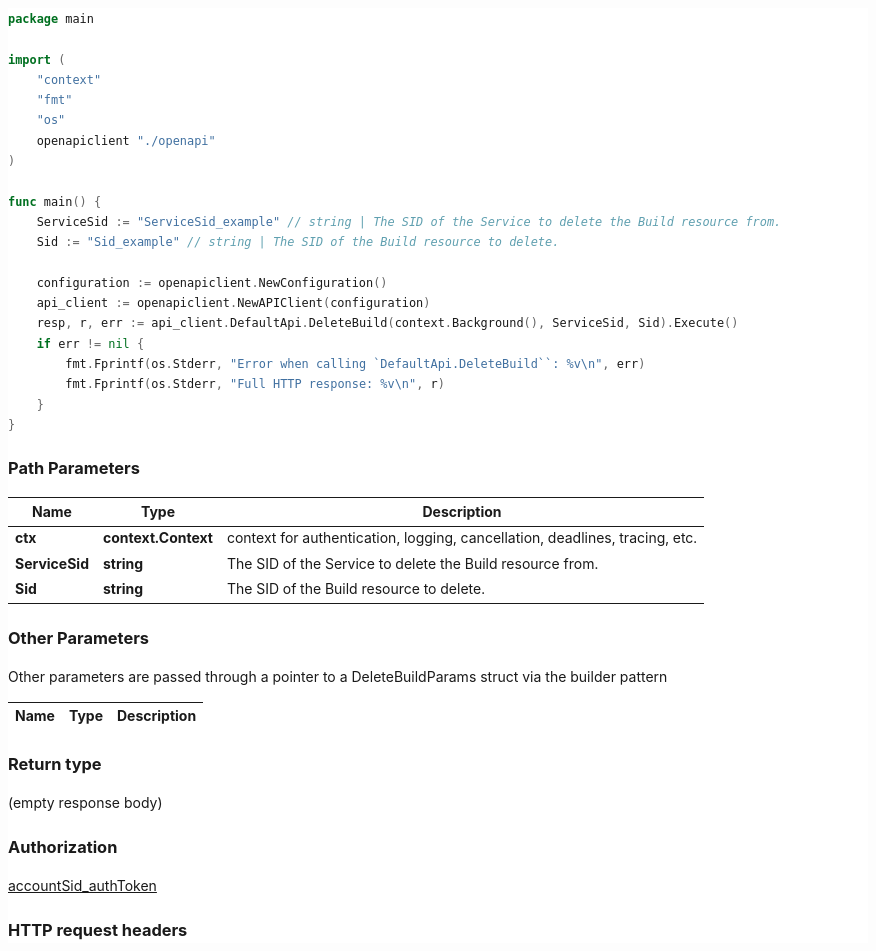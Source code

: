 ```go
package main

import (
    "context"
    "fmt"
    "os"
    openapiclient "./openapi"
)

func main() {
    ServiceSid := "ServiceSid_example" // string | The SID of the Service to delete the Build resource from.
    Sid := "Sid_example" // string | The SID of the Build resource to delete.

    configuration := openapiclient.NewConfiguration()
    api_client := openapiclient.NewAPIClient(configuration)
    resp, r, err := api_client.DefaultApi.DeleteBuild(context.Background(), ServiceSid, Sid).Execute()
    if err != nil {
        fmt.Fprintf(os.Stderr, "Error when calling `DefaultApi.DeleteBuild``: %v\n", err)
        fmt.Fprintf(os.Stderr, "Full HTTP response: %v\n", r)
    }
}
```

### Path Parameters


Name | Type | Description
------------- | ------------- | -------------
**ctx** | **context.Context** | context for authentication, logging, cancellation, deadlines, tracing, etc.
**ServiceSid** | **string** | The SID of the Service to delete the Build resource from.
**Sid** | **string** | The SID of the Build resource to delete.

### Other Parameters

Other parameters are passed through a pointer to a DeleteBuildParams struct via the builder pattern


Name | Type | Description
------------- | ------------- | -------------



### Return type

 (empty response body)

### Authorization

[accountSid_authToken](../README.md#accountSid_authToken)

### HTTP request headers
